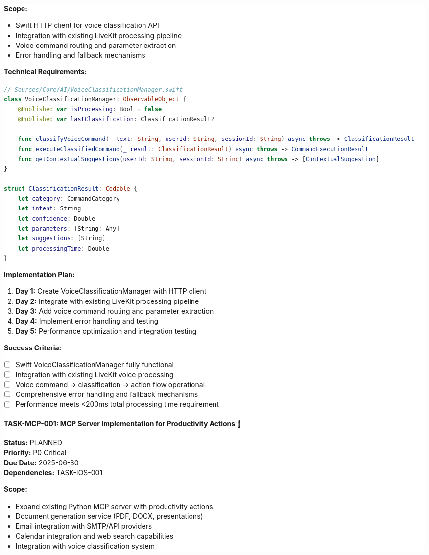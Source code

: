 **Scope:**
- Swift HTTP client for voice classification API
- Integration with existing LiveKit processing pipeline
- Voice command routing and parameter extraction
- Error handling and fallback mechanisms

**Technical Requirements:**
```swift
// Sources/Core/AI/VoiceClassificationManager.swift
class VoiceClassificationManager: ObservableObject {
    @Published var isProcessing: Bool = false
    @Published var lastClassification: ClassificationResult?
    
    func classifyVoiceCommand(_ text: String, userId: String, sessionId: String) async throws -> ClassificationResult
    func executeClassifiedCommand(_ result: ClassificationResult) async throws -> CommandExecutionResult
    func getContextualSuggestions(userId: String, sessionId: String) async throws -> [ContextualSuggestion]
}

struct ClassificationResult: Codable {
    let category: CommandCategory
    let intent: String
    let confidence: Double
    let parameters: [String: Any]
    let suggestions: [String]
    let processingTime: Double
}
```

**Implementation Plan:**
1. **Day 1:** Create VoiceClassificationManager with HTTP client
2. **Day 2:** Integrate with existing LiveKit processing pipeline
3. **Day 3:** Add voice command routing and parameter extraction
4. **Day 4:** Implement error handling and testing
5. **Day 5:** Performance optimization and integration testing

**Success Criteria:**
- [ ] Swift VoiceClassificationManager fully functional
- [ ] Integration with existing LiveKit voice processing
- [ ] Voice command → classification → action flow operational
- [ ] Comprehensive error handling and fallback mechanisms
- [ ] Performance meets <200ms total processing time requirement

#### TASK-MCP-001: MCP Server Implementation for Productivity Actions 🚧
**Status:** PLANNED  
**Priority:** P0 Critical  
**Due Date:** 2025-06-30  
**Dependencies:** TASK-IOS-001  

**Scope:**
- Expand existing Python MCP server with productivity actions
- Document generation service (PDF, DOCX, presentations)
- Email integration with SMTP/API providers
- Calendar integration and web search capabilities
- Integration with voice classification system
